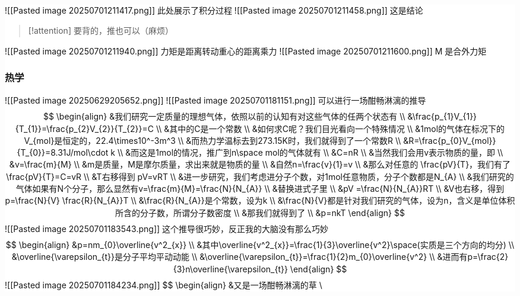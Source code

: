 
![[Pasted image 20250701211417.png]]
此处展示了积分过程
![[Pasted image 20250701211458.png]]
这是结论
> [!attention]
> 要背的，推也可以（麻烦）

![[Pasted image 20250701211940.png]]
力矩是距离转动重心的距离乘力
![[Pasted image 20250701211600.png]]
M 是合外力矩
### 热学
![[Pasted image 20250629205652.png]]
![[Pasted image 20250701181151.png]]
可以进行一场酣畅淋漓的推导
$$
\begin{align}
&我们研究一定质量的理想气体，依照以前的认知有对这些气体的任两个状态有 \\
&\frac{p_{1}V_{1}}{T_{1}}=\frac{p_{2}V_{2}}{T_{2}}=C \\
&其中的C是一个常数 \\
&如何求C呢？我们目光看向一个特殊情况 \\
&1mol的气体在标况下的V_{mol}是恒定的，22.4\times10^-3m^3 \\
&而热力学温标去到273.15K时，我们就得到了一个常数R \\
&R=\frac{p_{0}V_{mol}}{T_{0}}=8.31J/mol\cdot k \\
&而这是1mol的情况，推广到n\space mol的气体就有 \\
&C=nR \\ 
&当然我们会用v表示物质的量，即 \\
&v=\frac{m}{M} \\
&m是质量，M是摩尔质量，求出来就是物质的量 \\
&自然n=\frac{v}{1}=v \\
&那么对任意的 \frac{pV}{T}，我们有了 \frac{pV}{T}=C=vR \\
&T右移得到 pV=vRT \\
&进一步研究，我们考虑进分子个数，对1mol任意物质，分子个数都是N_{A} \\
&我们研究的气体如果有N个分子，那么显然有v=\frac{m}{M}=\frac{N}{N_{A}} \\
&替换进式子里 \\
&pV =\frac{N}{N_{A}}RT \\
&V也右移，得到p=\frac{N}{V} \frac{R}{N_{A}}T \\
&\frac{R}{N_{A}}是个常数，设为k \\
&\frac{N}{V}都是针对我们研究的气体，设为n，含义是单位体积所含的分子数，所谓分子数密度 \\
&那我们就得到了 \\
&p=nkT
\end{align}
$$
![[Pasted image 20250701183543.png]]
这个推导很巧妙，反正我的大脑没有那么巧妙
$$
\begin{align}
&p=nm_{0}\overline{v^2_{x}} \\
&其中\overline{v^2_{x}}=\frac{1}{3}\overline{v^2}\space(实质是三个方向的均分) \\ 
&\overline{\varepsilon_{t}}是分子平均平动动能 \\
&\overline{\varepsilon_{t}}=\frac{1}{2}m_{0}\overline{v^2} \\
&进而有p=\frac{2}{3}n\overline{\varepsilon_{t}}
\end{align}
$$
![[Pasted image 20250701184234.png]]
$$
\begin{align}
&又是一场酣畅淋漓的草 \\ 